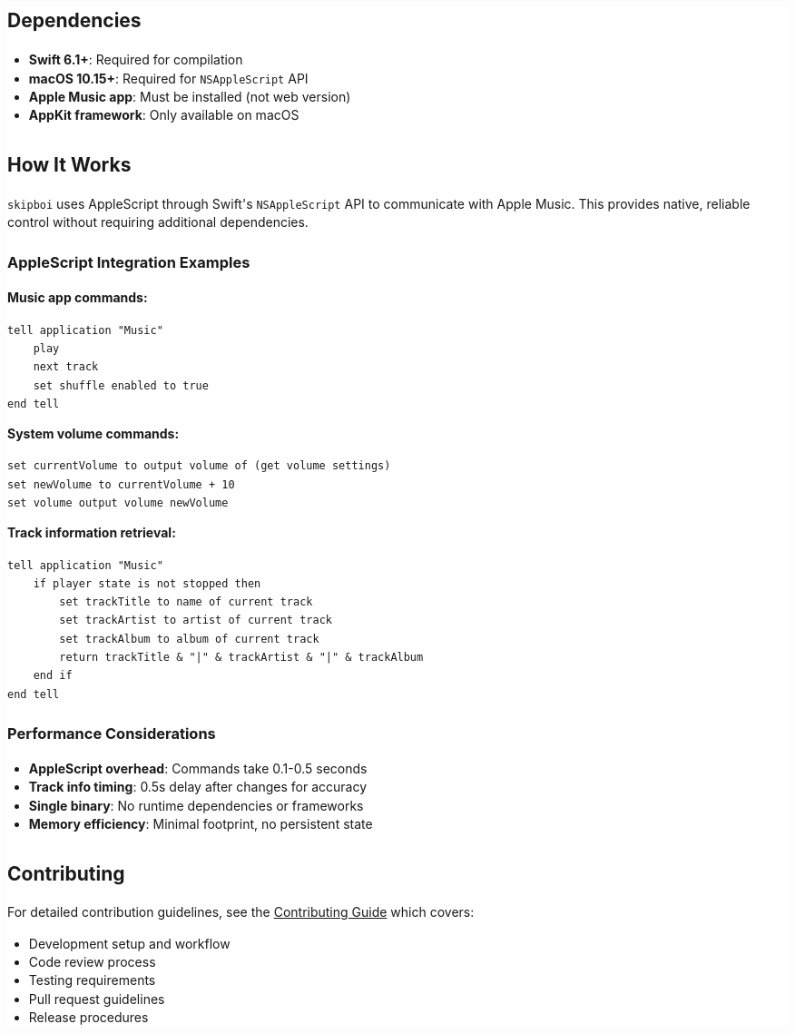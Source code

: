 ## Dependencies

- **Swift 6.1+**: Required for compilation
- **macOS 10.15+**: Required for `NSAppleScript` API
- **Apple Music app**: Must be installed (not web version)
- **AppKit framework**: Only available on macOS

## How It Works

`skipboi` uses AppleScript through Swift's `NSAppleScript` API to communicate with Apple Music. This provides native, reliable control without requiring additional dependencies.

### AppleScript Integration Examples

**Music app commands:**
```applescript
tell application "Music"
    play
    next track
    set shuffle enabled to true
end tell
```

**System volume commands:**
```applescript
set currentVolume to output volume of (get volume settings)
set newVolume to currentVolume + 10
set volume output volume newVolume
```

**Track information retrieval:**
```applescript
tell application "Music"
    if player state is not stopped then
        set trackTitle to name of current track
        set trackArtist to artist of current track
        set trackAlbum to album of current track
        return trackTitle & "|" & trackArtist & "|" & trackAlbum
    end if
end tell
```

### Performance Considerations

- **AppleScript overhead**: Commands take 0.1-0.5 seconds
- **Track info timing**: 0.5s delay after changes for accuracy
- **Single binary**: No runtime dependencies or frameworks
- **Memory efficiency**: Minimal footprint, no persistent state

## Contributing

For detailed contribution guidelines, see the [Contributing Guide](../CONTRIBUTING.md) which covers:
- Development setup and workflow
- Code review process  
- Testing requirements
- Pull request guidelines
- Release procedures